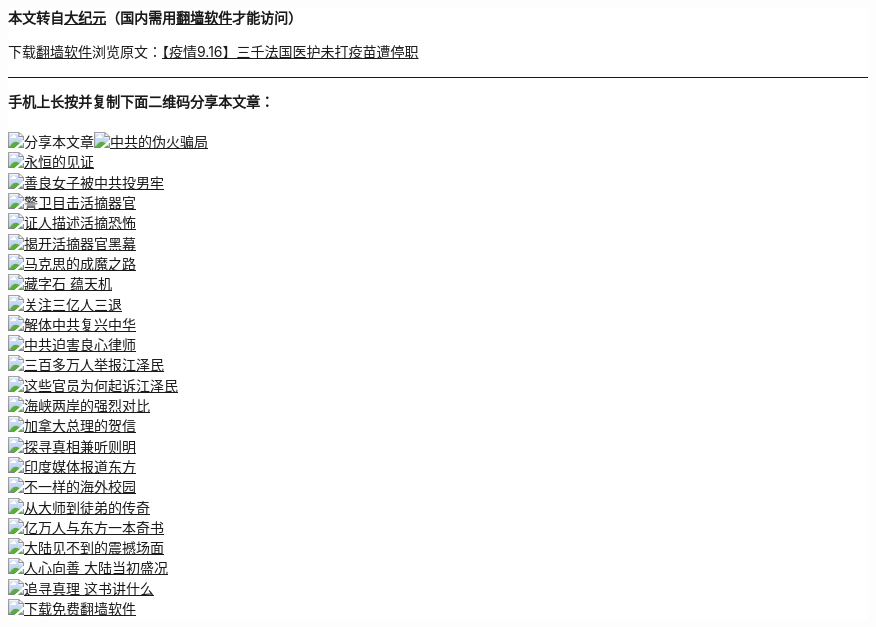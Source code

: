 
<strong>本文转自<a href="https://www.epochtimes.com">大纪元</a>（国内需用<a href="https://github.com/19920513/www/blob/master/README.md#8">翻墙软件</a>才能访问）</strong><p>下载<a href="https://github.com/19920513/www/blob/master/README.md#8">翻墙软件</a>浏览原文：<a href="https://www.epochtimes.com/gb/21/9/16/n13238614.htm">【疫情9.16】三千法国医护未打疫苗遭停职</a></p><hr>

<strong>手机上长按并复制下面二维码分享本文章：</strong><br><br><img src="https://chart.apis.google.com/chart?cht=qr&chs=240x240&choe=UTF-8&chld=M|2&chl=https://github.com/19920513/djy/blob/master/gb/21/9/16/n13238614.md%231" title="分享本文章"></td><td VALIGN=TOP><a href="https://github.com/19920513/djy/blob/master/gb/16/1/21/n4622075.md?dfh#1" target="_blank"><img src="https://raw.githubusercontent.com/19920513/djy/master/gb/300/wei-f1.jpg" title="中共的伪火骗局"  alt="中共的伪火骗局"></a><br><a href="https://github.com/19920513/www/blob/master/README.md?dfh#9" target="_blank"><img src="https://raw.githubusercontent.com/19920513/djy/master/gb/300/yong-h.jpg" title="永恒的见证"  alt="永恒的见证"></a><br><a href="https://github.com/19920513/djy/blob/master/gb/13/9/29/n3974789.md?dfh#1" target="_blank"><img src="https://raw.githubusercontent.com/19920513/djy/master/gb/300/shang-lnz.jpg" title="善良女子被中共投男牢"  alt="善良女子被中共投男牢"></a><br><a href="https://github.com/19920513/djy/blob/master/gb/16/3/16/n4663449.md?dfh#1" target="_blank"><img src="https://raw.githubusercontent.com/19920513/djy/master/gb/300/huo-z3.jpg" title="警卫目击活摘器官"  alt="警卫目击活摘器官"></a><br><a href="https://github.com/19920513/djy/blob/master/gb/16/8/7/n8177641.md?dfh#1" target="_blank"><img src="https://raw.githubusercontent.com/19920513/djy/master/gb/300/huo-z4.jpg" title="证人描述活摘恐怖"  alt="证人描述活摘恐怖"></a><br><a href="https://github.com/19920513/djy/blob/master/gb/10/4/19/n2881569.md?dfh#1" target="_blank"><img src="https://raw.githubusercontent.com/19920513/djy/master/gb/300/huo-z1.jpg" title="揭开活摘器官黑幕"  alt="揭开活摘器官黑幕"></a><br><a href="https://github.com/19920513/djy/blob/master/gb/10/11/7/n3077476.md?dfh#1" target="_blank"><img src="https://raw.githubusercontent.com/19920513/djy/master/gb/300/ma-ks.jpg" title="马克思的成魔之路"  alt="马克思的成魔之路"></a><br><a href="https://github.com/19920513/djy/blob/master/gb/14/6/9/n4173977.md?dfh#1" target="_blank"><img src="https://raw.githubusercontent.com/19920513/djy/master/gb/300/chang-zs.jpg" title="藏字石 蕴天机"  alt="藏字石 蕴天机"></a><br><a href="https://github.com/19920513/djy/blob/master/gb/18/5/10/n10381511.md?dfh#1" target="_blank"><img src="https://raw.githubusercontent.com/19920513/djy/master/gb/300/st1.jpg" title="关注三亿人三退"  alt="关注三亿人三退"></a><br><a href="https://github.com/19920513/djy/blob/master/gb/18/3/21/n10237682.md?dfh#1" target="_blank"><img src="https://raw.githubusercontent.com/19920513/djy/master/gb/300/jie-t.jpg" title="解体中共复兴中华"  alt="解体中共复兴中华"></a><br><a href="https://github.com/19920513/djy/blob/master/gb/9/2/9/n2422991.md?dfh#1" target="_blank"><img src="https://raw.githubusercontent.com/19920513/djy/master/gb/300/gao-zs.jpg" title="中共迫害良心律师"  alt="中共迫害良心律师"></a><br><a href="https://github.com/19920513/djy/blob/master/gb/18/12/9/n10900044.md?dfh#1" target="_blank"><img src="https://raw.githubusercontent.com/19920513/djy/master/gb/300/sj1.jpg" title="三百多万人举报江泽民"  alt="三百多万人举报江泽民"></a><br><a href="https://github.com/19920513/djy/blob/master/gb/18/8/28/n10672014.md?dfh#1" target="_blank"><img src="https://raw.githubusercontent.com/19920513/djy/master/gb/300/sj2.jpg" title="这些官员为何起诉江泽民"  alt="这些官员为何起诉江泽民"></a><br><a href="https://github.com/19920513/djy/blob/master/gb/8/12/18/n2367165.md?dfh#1" target="_blank"><img src="https://raw.githubusercontent.com/19920513/djy/master/gb/300/liangan.jpg" title="海峡两岸的强烈对比"  alt="海峡两岸的强烈对比"></a><br><a href="https://github.com/19920513/djy/blob/master/gb/15/12/10/n4593139.md?dfh#1" target="_blank"><img src="https://raw.githubusercontent.com/19920513/djy/master/gb/300/jia-ndzl.jpg" title="加拿大总理的贺信"  alt="加拿大总理的贺信"></a><br><a href="https://github.com/19920513/djy/blob/master/gb/11/6/17/n3289382.md?dfh#1" target="_blank"><img src="https://raw.githubusercontent.com/19920513/djy/master/gb/300/xiao-wd.jpg" title="探寻真相兼听则明"  alt="探寻真相兼听则明"></a><br><a href="https://github.com/19920513/djy/blob/master/gb/18/10/27/n10812623.md?dfh#1" target="_blank"><img src="https://raw.githubusercontent.com/19920513/djy/master/gb/300/yindu.jpg" title="印度媒体报道东方"  alt="印度媒体报道东方"></a><br><a href="https://github.com/19920513/djy/blob/master/gb/18/6/9/n10469652.md?dfh#1" target="_blank"><img src="https://raw.githubusercontent.com/19920513/djy/master/gb/300/xie-j.jpg" title="不一样的海外校园"  alt="不一样的海外校园"></a><br><a href="https://github.com/19920513/djy/blob/master/gb/7/4/5/n1669415.md?dfh#1" target="_blank"><img src="https://raw.githubusercontent.com/19920513/djy/master/gb/300/li-up.jpg" title="从大师到徒弟的传奇"  alt="从大师到徒弟的传奇"></a><br><a href="https://github.com/19920513/djy/blob/master/gb/17/5/26/n9191512.md?dfh#1" target="_blank"><img src="https://raw.githubusercontent.com/19920513/djy/master/gb/300/zfl2.jpg" title="亿万人与东方一本奇书"  alt="亿万人与东方一本奇书"></a><br><a href="https://github.com/19920513/djy/blob/master/gb/13/11/27/n4020290.md?dfh#1" target="_blank"><img src="https://raw.githubusercontent.com/19920513/djy/master/gb/300/zhen-h.jpg" title="大陆见不到的震撼场面"  alt="大陆见不到的震撼场面"></a><br><a href="https://github.com/19920513/djy/blob/master/gb/15/7/17/n4482910.md?dfh#1" target="_blank"><img src="https://raw.githubusercontent.com/19920513/djy/master/gb/300/dalu-sk.jpg" title="人心向善 大陆当初盛况"  alt="人心向善 大陆当初盛况"></a><br><a href="https://github.com/19920513/djy/blob/master/gb/19/1/5/n10955468.md?dfh#1" target="_blank"><img src="https://raw.githubusercontent.com/19920513/djy/master/gb/300/zfl1.jpg" title="追寻真理 这书讲什么"  alt="追寻真理 这书讲什么"></a><br><a href="https://github.com/19920513/www/blob/master/README.md?dfh#1" target="_blank"><img src="https://raw.githubusercontent.com/19920513/djy/master/gb/300/fq1.jpg" title="下载免费翻墙软件"  alt="下载免费翻墙软件"></a><br></td></tr></table>
